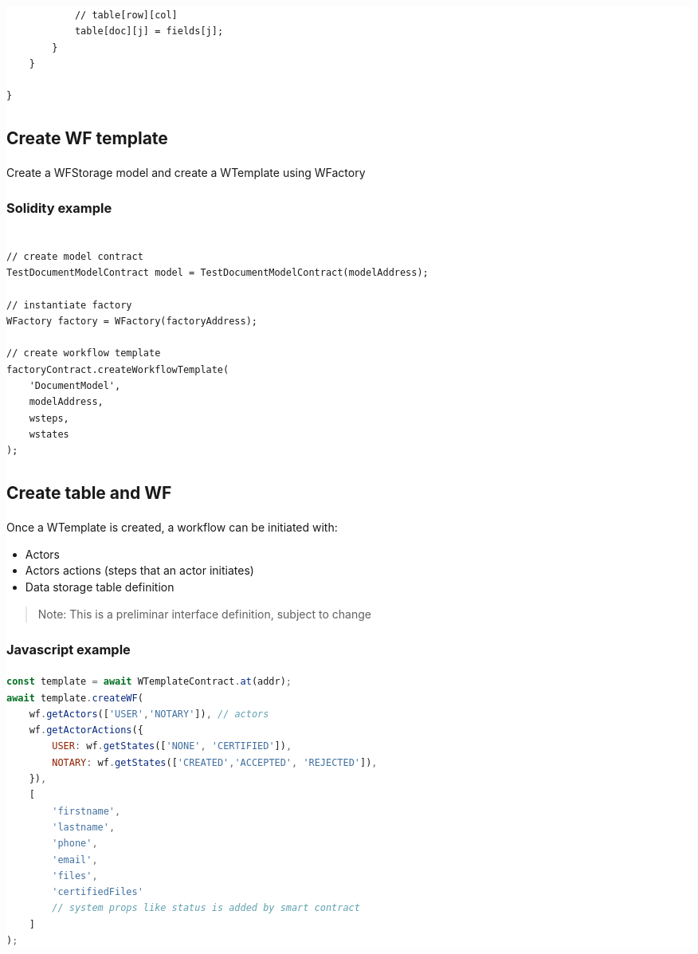 ```
            // table[row][col]
            table[doc][j] = fields[j];
        }
    }

}
```

## Create WF template

Create a WFStorage model and create a WTemplate using WFactory


### Solidity example
```solidity

// create model contract
TestDocumentModelContract model = TestDocumentModelContract(modelAddress);

// instantiate factory
WFactory factory = WFactory(factoryAddress);

// create workflow template
factoryContract.createWorkflowTemplate(
    'DocumentModel',
    modelAddress,
    wsteps,
    wstates
);
```


## Create table and WF

Once a WTemplate is created, a workflow can be initiated with:

- Actors
- Actors actions (steps that an actor initiates)
- Data storage table definition

> Note: This is a preliminar interface definition, subject to change

### Javascript example
```javascript
const template = await WTemplateContract.at(addr);
await template.createWF(
    wf.getActors(['USER','NOTARY']), // actors
    wf.getActorActions({
        USER: wf.getStates(['NONE', 'CERTIFIED']),    
        NOTARY: wf.getStates(['CREATED','ACCEPTED', 'REJECTED']),    
    }),
    [
        'firstname',
        'lastname',
        'phone',
        'email',
        'files',
        'certifiedFiles'
        // system props like status is added by smart contract
    ]
);
```
